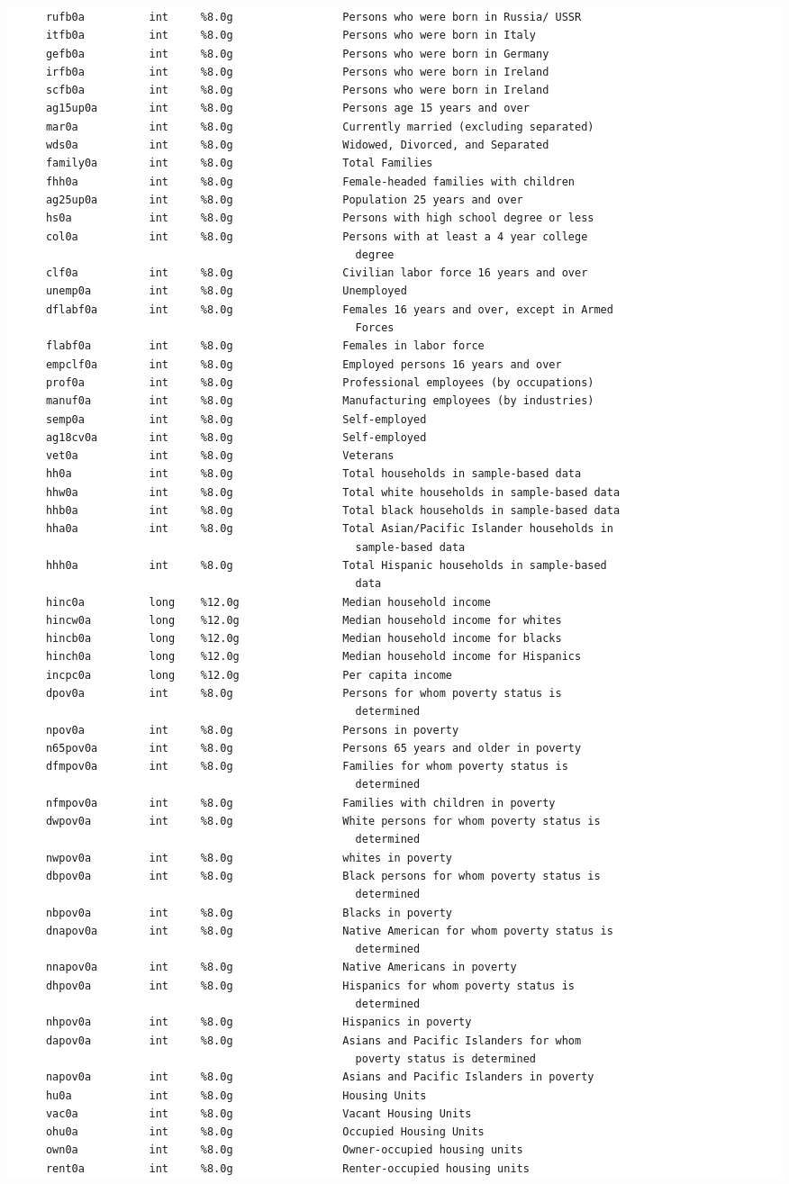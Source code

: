           rufb0a          int     %8.0g                 Persons who were born in Russia/ USSR
          itfb0a          int     %8.0g                 Persons who were born in Italy
          gefb0a          int     %8.0g                 Persons who were born in Germany
          irfb0a          int     %8.0g                 Persons who were born in Ireland
          scfb0a          int     %8.0g                 Persons who were born in Ireland
          ag15up0a        int     %8.0g                 Persons age 15 years and over
          mar0a           int     %8.0g                 Currently married (excluding separated)
          wds0a           int     %8.0g                 Widowed, Divorced, and Separated
          family0a        int     %8.0g                 Total Families
          fhh0a           int     %8.0g                 Female-headed families with children
          ag25up0a        int     %8.0g                 Population 25 years and over
          hs0a            int     %8.0g                 Persons with high school degree or less
          col0a           int     %8.0g                 Persons with at least a 4 year college
                                                          degree
          clf0a           int     %8.0g                 Civilian labor force 16 years and over
          unemp0a         int     %8.0g                 Unemployed
          dflabf0a        int     %8.0g                 Females 16 years and over, except in Armed
                                                          Forces
          flabf0a         int     %8.0g                 Females in labor force
          empclf0a        int     %8.0g                 Employed persons 16 years and over
          prof0a          int     %8.0g                 Professional employees (by occupations)
          manuf0a         int     %8.0g                 Manufacturing employees (by industries)
          semp0a          int     %8.0g                 Self-employed
          ag18cv0a        int     %8.0g                 Self-employed
          vet0a           int     %8.0g                 Veterans
          hh0a            int     %8.0g                 Total households in sample-based data
          hhw0a           int     %8.0g                 Total white households in sample-based data
          hhb0a           int     %8.0g                 Total black households in sample-based data
          hha0a           int     %8.0g                 Total Asian/Pacific Islander households in
                                                          sample-based data
          hhh0a           int     %8.0g                 Total Hispanic households in sample-based
                                                          data
          hinc0a          long    %12.0g                Median household income
          hincw0a         long    %12.0g                Median household income for whites
          hincb0a         long    %12.0g                Median household income for blacks
          hinch0a         long    %12.0g                Median household income for Hispanics
          incpc0a         long    %12.0g                Per capita income
          dpov0a          int     %8.0g                 Persons for whom poverty status is
                                                          determined
          npov0a          int     %8.0g                 Persons in poverty
          n65pov0a        int     %8.0g                 Persons 65 years and older in poverty
          dfmpov0a        int     %8.0g                 Families for whom poverty status is
                                                          determined
          nfmpov0a        int     %8.0g                 Families with children in poverty
          dwpov0a         int     %8.0g                 White persons for whom poverty status is
                                                          determined
          nwpov0a         int     %8.0g                 whites in poverty
          dbpov0a         int     %8.0g                 Black persons for whom poverty status is
                                                          determined
          nbpov0a         int     %8.0g                 Blacks in poverty
          dnapov0a        int     %8.0g                 Native American for whom poverty status is
                                                          determined
          nnapov0a        int     %8.0g                 Native Americans in poverty
          dhpov0a         int     %8.0g                 Hispanics for whom poverty status is
                                                          determined
          nhpov0a         int     %8.0g                 Hispanics in poverty
          dapov0a         int     %8.0g                 Asians and Pacific Islanders for whom
                                                          poverty status is determined
          napov0a         int     %8.0g                 Asians and Pacific Islanders in poverty
          hu0a            int     %8.0g                 Housing Units
          vac0a           int     %8.0g                 Vacant Housing Units
          ohu0a           int     %8.0g                 Occupied Housing Units
          own0a           int     %8.0g                 Owner-occupied housing units
          rent0a          int     %8.0g                 Renter-occupied housing units